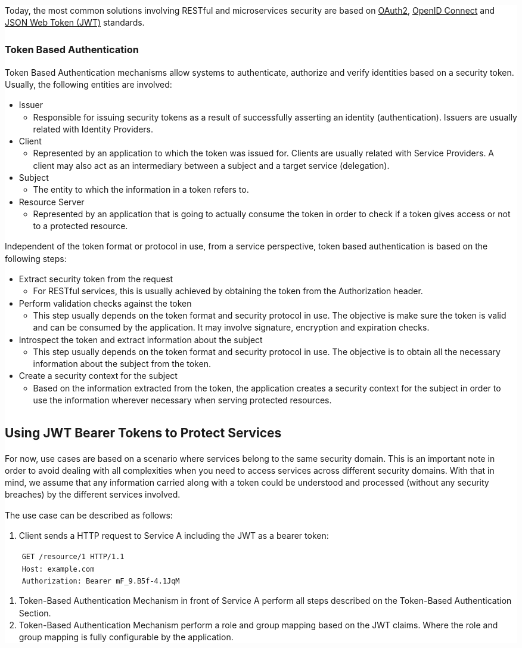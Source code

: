 Today, the most common solutions involving RESTful and microservices security are based on [OAuth2](https://tools.ietf.org/html/rfc6749), [OpenID Connect](http://openid.net/connect/) and [JSON Web Token (JWT)](https://tools.ietf.org/html/rfc7519) standards.

### Token Based Authentication
Token Based Authentication mechanisms allow systems to authenticate, authorize and verify identities based on a security token. Usually, the following entities are involved:

* Issuer
  * Responsible for issuing security tokens as a result of successfully asserting an identity (authentication). Issuers are usually related with Identity Providers.
* Client
  * Represented by an application to which the token was issued for. Clients are usually related with Service Providers. A client may also act as an intermediary between a subject and a target service (delegation).
* Subject
  * The entity to which the information in a token refers to.
* Resource Server
  * Represented by an application that is going to actually consume the token in order to check if a token gives access or not to a protected resource.

Independent of the token format or protocol in use, from a service perspective, token based authentication is based on the following steps:

* Extract security token from the request
  * For RESTful services, this is usually achieved by obtaining the token from the Authorization header.
* Perform validation checks against the token
  * This step usually depends on the token format and security protocol in use. The objective is make sure the token is valid and can be consumed by the application. It may involve signature, encryption and expiration checks.
* Introspect the token and extract information about the subject
  * This step usually depends on the token format and security protocol in use. The objective is to obtain all the necessary information about the subject from the token.
* Create a security context for the subject
  * Based on the information extracted from the token, the application creates a security context for the subject in order to use the information wherever necessary when serving protected resources.

## Using JWT Bearer Tokens to Protect Services
For now, use cases are based on a scenario where services belong to the same security domain. This is an important note in order to avoid dealing with all complexities when you need to access services across different security domains. With that in mind, we assume that any information carried along with a token could be understood and processed (without any security breaches) by the different services involved.

The use case can be described as follows:

1. Client sends a HTTP request to Service A including the JWT as a bearer token:
```
    GET /resource/1 HTTP/1.1
    Host: example.com
    Authorization: Bearer mF_9.B5f-4.1JqM
```  
1. Token-Based Authentication Mechanism in front of Service A perform all steps described on the Token-Based Authentication Section.
1. Token-Based Authentication Mechanism perform a role and group mapping based on the JWT claims. Where the role and group mapping is fully configurable by the application.
